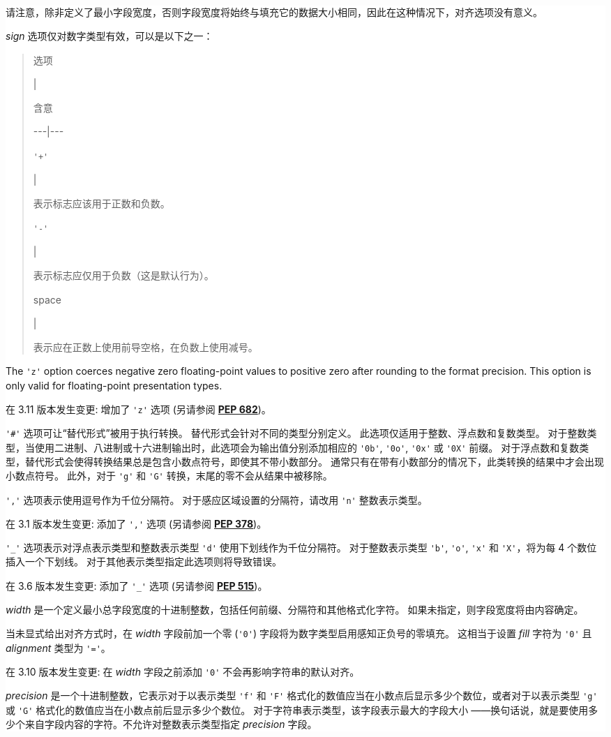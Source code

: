 请注意，除非定义了最小字段宽度，否则字段宽度将始终与填充它的数据大小相同，因此在这种情况下，对齐选项没有意义。

_sign_ 选项仅对数字类型有效，可以是以下之一：

> 选项
>
> |
>
> 含意  
>  
> ---|---  
>  
> `'+'`
>
> |
>
> 表示标志应该用于正数和负数。  
>  
> `'-'`
>
> |
>
> 表示标志应仅用于负数（这是默认行为）。  
>  
> space
>
> |
>
> 表示应在正数上使用前导空格，在负数上使用减号。  
  
The `'z'` option coerces negative zero floating-point values to positive zero after rounding to the format precision. This option is only valid for floating-point presentation types.

在 3.11 版本发生变更: 增加了 `'z'` 选项 (另请参阅 [**PEP 682**](https://peps.python.org/pep-0682/))。

`'#'` 选项可让“替代形式”被用于执行转换。 替代形式会针对不同的类型分别定义。 此选项仅适用于整数、浮点数和复数类型。 对于整数类型，当使用二进制、八进制或十六进制输出时，此选项会为输出值分别添加相应的 `'0b'`, `'0o'`, `'0x'` 或 `'0X'` 前缀。 对于浮点数和复数类型，替代形式会使得转换结果总是包含小数点符号，即使其不带小数部分。 通常只有在带有小数部分的情况下，此类转换的结果中才会出现小数点符号。 此外，对于 `'g'` 和 `'G'` 转换，末尾的零不会从结果中被移除。

`','` 选项表示使用逗号作为千位分隔符。 对于感应区域设置的分隔符，请改用 `'n'` 整数表示类型。

在 3.1 版本发生变更: 添加了 `','` 选项 (另请参阅 [**PEP 378**](https://peps.python.org/pep-0378/))。

`'_'` 选项表示对浮点表示类型和整数表示类型 `'d'` 使用下划线作为千位分隔符。 对于整数表示类型 `'b'`, `'o'`, `'x'` 和 `'X'`，将为每 4 个数位插入一个下划线。 对于其他表示类型指定此选项则将导致错误。

在 3.6 版本发生变更: 添加了 `'_'` 选项 (另请参阅 [**PEP 515**](https://peps.python.org/pep-0515/))。

_width_ 是一个定义最小总字段宽度的十进制整数，包括任何前缀、分隔符和其他格式化字符。 如果未指定，则字段宽度将由内容确定。

当未显式给出对齐方式时，在 _width_ 字段前加一个零 (`'0'`) 字段将为数字类型启用感知正负号的零填充。 这相当于设置 _fill_ 字符为 `'0'` 且 _alignment_ 类型为 `'='`。

在 3.10 版本发生变更: 在 _width_ 字段之前添加 `'0'` 不会再影响字符串的默认对齐。

_precision_ 是一个十进制整数，它表示对于以表示类型 `'f'` 和 `'F'` 格式化的数值应当在小数点后显示多少个数位，或者对于以表示类型 `'g'` 或 `'G'` 格式化的数值应当在小数点前后显示多少个数位。 对于字符串表示类型，该字段表示最大的字段大小 ——换句话说，就是要使用多少个来自字段内容的字符。不允许对整数表示类型指定 _precision_ 字段。
